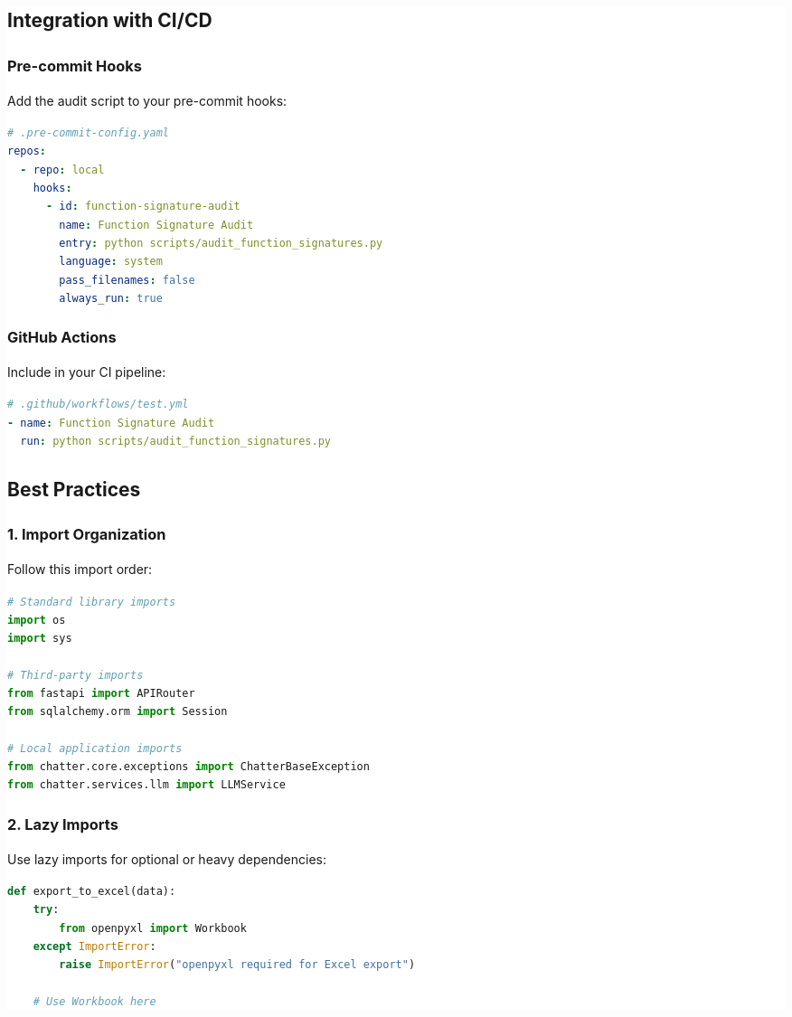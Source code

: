 ## Integration with CI/CD

### Pre-commit Hooks

Add the audit script to your pre-commit hooks:

```yaml
# .pre-commit-config.yaml
repos:
  - repo: local
    hooks:
      - id: function-signature-audit
        name: Function Signature Audit
        entry: python scripts/audit_function_signatures.py
        language: system
        pass_filenames: false
        always_run: true
```

### GitHub Actions

Include in your CI pipeline:

```yaml
# .github/workflows/test.yml
- name: Function Signature Audit
  run: python scripts/audit_function_signatures.py
```

## Best Practices

### 1. Import Organization

Follow this import order:
```python
# Standard library imports
import os
import sys

# Third-party imports  
from fastapi import APIRouter
from sqlalchemy.orm import Session

# Local application imports
from chatter.core.exceptions import ChatterBaseException
from chatter.services.llm import LLMService
```

### 2. Lazy Imports

Use lazy imports for optional or heavy dependencies:
```python
def export_to_excel(data):
    try:
        from openpyxl import Workbook
    except ImportError:
        raise ImportError("openpyxl required for Excel export")
    
    # Use Workbook here
```
